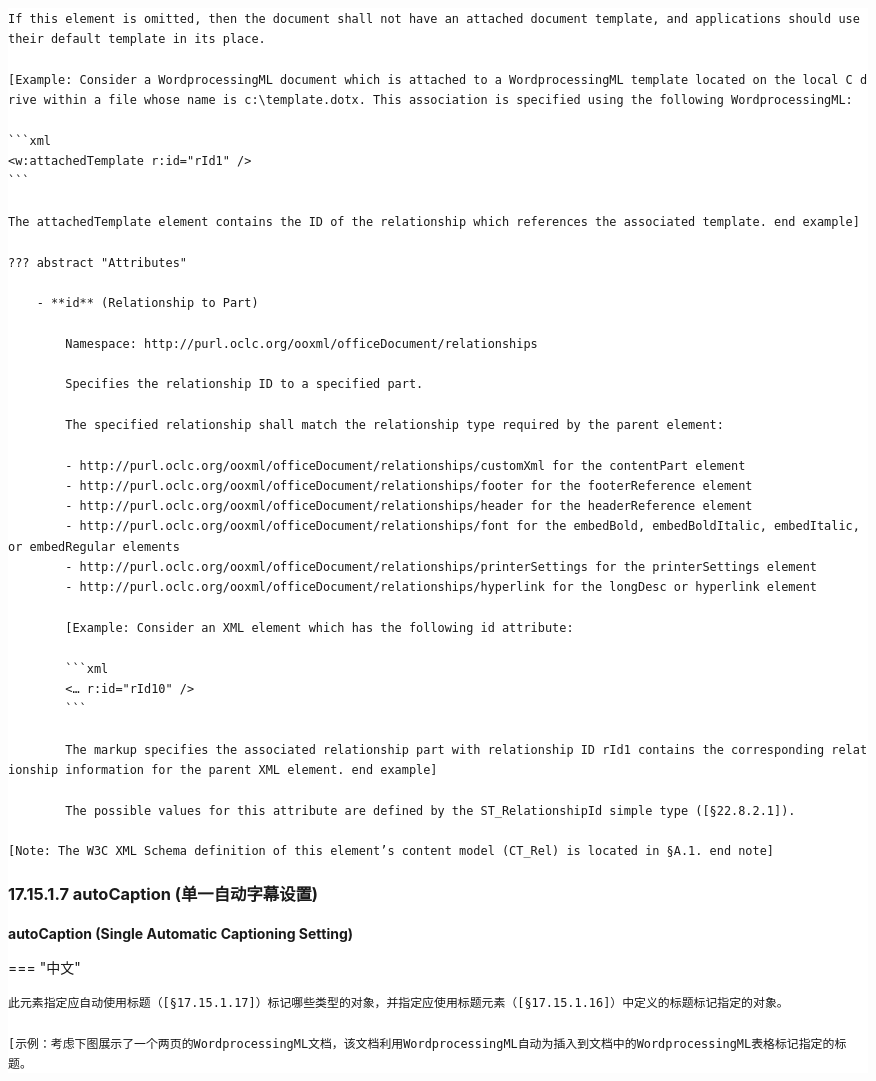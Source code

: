     If this element is omitted, then the document shall not have an attached document template, and applications should use their default template in its place.
    
    [Example: Consider a WordprocessingML document which is attached to a WordprocessingML template located on the local C drive within a file whose name is c:\template.dotx. This association is specified using the following WordprocessingML:
    
    ```xml
    <w:attachedTemplate r:id="rId1" />
    ```
    
    The attachedTemplate element contains the ID of the relationship which references the associated template. end example]
    
    ??? abstract "Attributes"
    
        - **id** (Relationship to Part)
            
            Namespace: http://purl.oclc.org/ooxml/officeDocument/relationships
            
            Specifies the relationship ID to a specified part.
    
            The specified relationship shall match the relationship type required by the parent element:
    
            - http://purl.oclc.org/ooxml/officeDocument/relationships/customXml for the contentPart element
            - http://purl.oclc.org/ooxml/officeDocument/relationships/footer for the footerReference element
            - http://purl.oclc.org/ooxml/officeDocument/relationships/header for the headerReference element
            - http://purl.oclc.org/ooxml/officeDocument/relationships/font for the embedBold, embedBoldItalic, embedItalic, or embedRegular elements
            - http://purl.oclc.org/ooxml/officeDocument/relationships/printerSettings for the printerSettings element
            - http://purl.oclc.org/ooxml/officeDocument/relationships/hyperlink for the longDesc or hyperlink element
    
            [Example: Consider an XML element which has the following id attribute:
            
            ```xml
            <… r:id="rId10" />
            ```
            
            The markup specifies the associated relationship part with relationship ID rId1 contains the corresponding relationship information for the parent XML element. end example]
            
            The possible values for this attribute are defined by the ST_RelationshipId simple type ([§22.8.2.1]).
    
    [Note: The W3C XML Schema definition of this element’s content model (CT_Rel) is located in §A.1. end note]

### 17.15.1.7 autoCaption (单一自动字幕设置)

**autoCaption (Single Automatic Captioning Setting)**

=== "中文"
    
    此元素指定应自动使用标题（[§17.15.1.17]）标记哪些类型的对象，并指定应使用标题元素（[§17.15.1.16]）中定义的标题标记指定的对象。
    
    [示例：考虑下图展示了一个两页的WordprocessingML文档，该文档利用WordprocessingML自动为插入到文档中的WordprocessingML表格标记指定的标题。
    